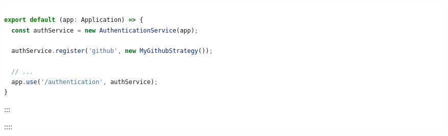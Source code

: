 ```typescript

export default (app: Application) => {
  const authService = new AuthenticationService(app);

  authService.register('github', new MyGithubStrategy());

  // ...
  app.use('/authentication', authService);
}
```
:::

::::
